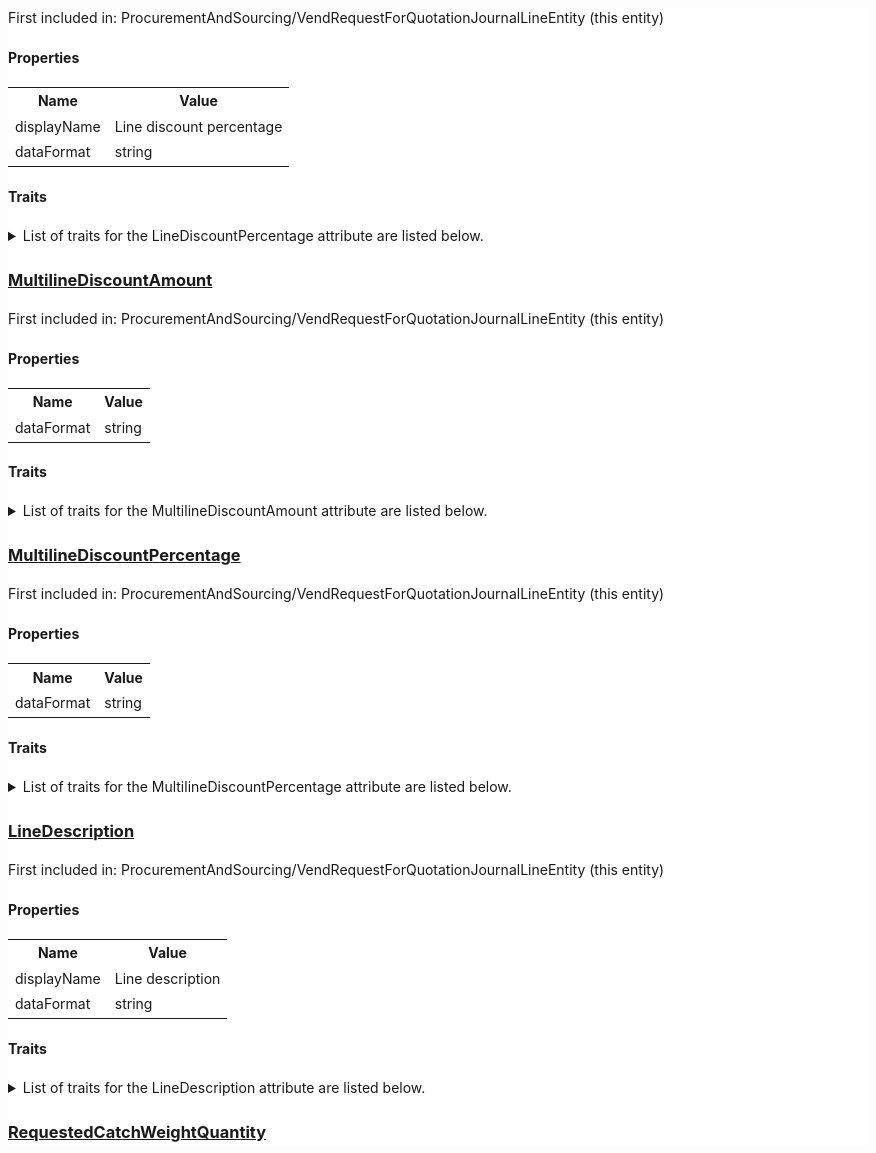 First included in: ProcurementAndSourcing/VendRequestForQuotationJournalLineEntity (this entity)  

#### Properties

<table><tr><th>Name</th><th>Value</th></tr><tr><td>displayName</td><td>Line discount percentage</td></tr><tr><td>dataFormat</td><td>string</td></tr></table>

#### Traits

<details><summary>List of traits for the LineDiscountPercentage attribute are listed below.</summary></details>

### <a href=#MultilineDiscountAmount name="MultilineDiscountAmount">MultilineDiscountAmount</a>

First included in: ProcurementAndSourcing/VendRequestForQuotationJournalLineEntity (this entity)  

#### Properties

<table><tr><th>Name</th><th>Value</th></tr><tr><td>dataFormat</td><td>string</td></tr></table>

#### Traits

<details><summary>List of traits for the MultilineDiscountAmount attribute are listed below.</summary></details>

### <a href=#MultilineDiscountPercentage name="MultilineDiscountPercentage">MultilineDiscountPercentage</a>

First included in: ProcurementAndSourcing/VendRequestForQuotationJournalLineEntity (this entity)  

#### Properties

<table><tr><th>Name</th><th>Value</th></tr><tr><td>dataFormat</td><td>string</td></tr></table>

#### Traits

<details><summary>List of traits for the MultilineDiscountPercentage attribute are listed below.</summary></details>

### <a href=#LineDescription name="LineDescription">LineDescription</a>

First included in: ProcurementAndSourcing/VendRequestForQuotationJournalLineEntity (this entity)  

#### Properties

<table><tr><th>Name</th><th>Value</th></tr><tr><td>displayName</td><td>Line description</td></tr><tr><td>dataFormat</td><td>string</td></tr></table>

#### Traits

<details><summary>List of traits for the LineDescription attribute are listed below.</summary></details>

### <a href=#RequestedCatchWeightQuantity name="RequestedCatchWeightQuantity">RequestedCatchWeightQuantity</a>

